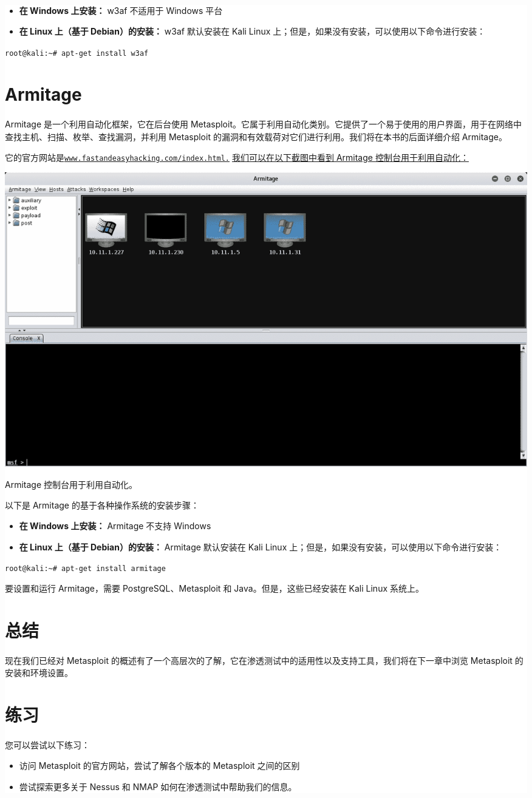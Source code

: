 +   **在 Windows 上安装：** w3af 不适用于 Windows 平台

+   **在 Linux 上（基于 Debian）的安装：** w3af 默认安装在 Kali Linux 上；但是，如果没有安装，可以使用以下命令进行安装：

`root@kali:~# apt-get install w3af`

# Armitage

Armitage 是一个利用自动化框架，它在后台使用 Metasploit。它属于利用自动化类别。它提供了一个易于使用的用户界面，用于在网络中查找主机、扫描、枚举、查找漏洞，并利用 Metasploit 的漏洞和有效载荷对它们进行利用。我们将在本书的后面详细介绍 Armitage。

它的官方网站是[`www.fastandeasyhacking.com/index.html.`](http://www.fastandeasyhacking.com/index.html) [我们可以在以下截图中看到 Armitage 控制台用于利用自动化：](http://w3af.org/)

![](img/231526db-b159-485e-8c4a-0be57af67b77.jpg)

Armitage 控制台用于利用自动化。

以下是 Armitage 的基于各种操作系统的安装步骤：

+   **在 Windows 上安装：** Armitage 不支持 Windows

+   **在 Linux 上（基于 Debian）的安装：** Armitage 默认安装在 Kali Linux 上；但是，如果没有安装，可以使用以下命令进行安装：

`root@kali:~# apt-get install armitage`

要设置和运行 Armitage，需要 PostgreSQL、Metasploit 和 Java。但是，这些已经安装在 Kali Linux 系统上。

# 总结

现在我们已经对 Metasploit 的概述有了一个高层次的了解，它在渗透测试中的适用性以及支持工具，我们将在下一章中浏览 Metasploit 的安装和环境设置。

# 练习

您可以尝试以下练习：

+   访问 Metasploit 的官方网站，尝试了解各个版本的 Metasploit 之间的区别

+   尝试探索更多关于 Nessus 和 NMAP 如何在渗透测试中帮助我们的信息。
